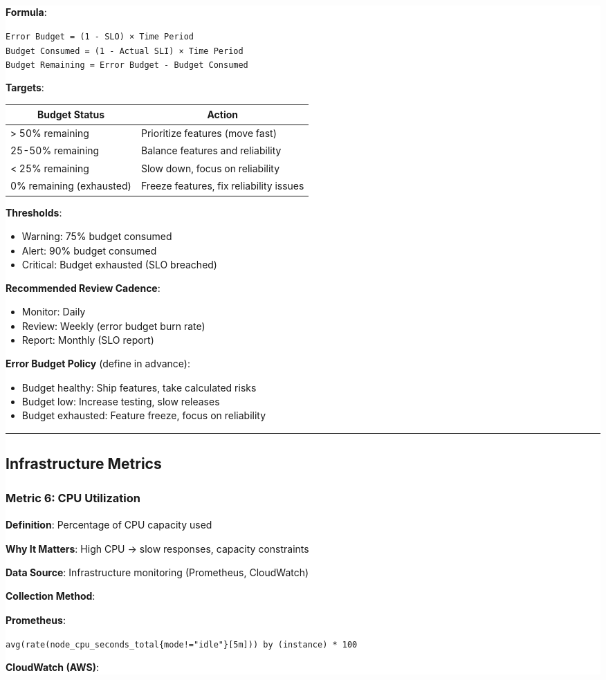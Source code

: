 **Formula**:

```
Error Budget = (1 - SLO) × Time Period
Budget Consumed = (1 - Actual SLI) × Time Period
Budget Remaining = Error Budget - Budget Consumed
```

**Targets**:

| Budget Status | Action |
|--------------|--------|
| > 50% remaining | Prioritize features (move fast) |
| 25-50% remaining | Balance features and reliability |
| < 25% remaining | Slow down, focus on reliability |
| 0% remaining (exhausted) | Freeze features, fix reliability issues |

**Thresholds**:

- Warning: 75% budget consumed
- Alert: 90% budget consumed
- Critical: Budget exhausted (SLO breached)

**Recommended Review Cadence**:

- Monitor: Daily
- Review: Weekly (error budget burn rate)
- Report: Monthly (SLO report)

**Error Budget Policy** (define in advance):

- Budget healthy: Ship features, take calculated risks
- Budget low: Increase testing, slow releases
- Budget exhausted: Feature freeze, focus on reliability

---

## Infrastructure Metrics

### Metric 6: CPU Utilization

**Definition**: Percentage of CPU capacity used

**Why It Matters**: High CPU → slow responses, capacity constraints

**Data Source**: Infrastructure monitoring (Prometheus, CloudWatch)

**Collection Method**:

**Prometheus**:

```promql
avg(rate(node_cpu_seconds_total{mode!="idle"}[5m])) by (instance) * 100
```

**CloudWatch (AWS)**:
